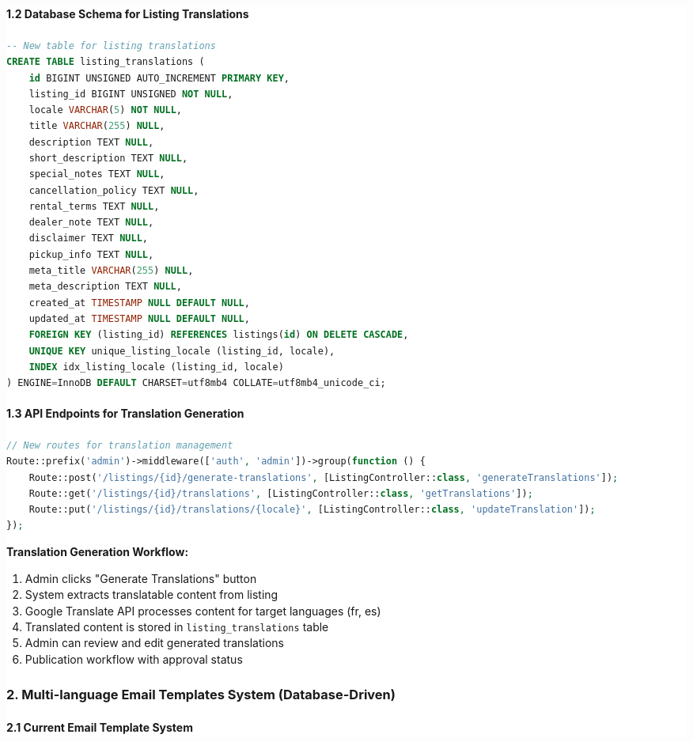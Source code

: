 #### 1.2 Database Schema for Listing Translations

```sql
-- New table for listing translations
CREATE TABLE listing_translations (
    id BIGINT UNSIGNED AUTO_INCREMENT PRIMARY KEY,
    listing_id BIGINT UNSIGNED NOT NULL,
    locale VARCHAR(5) NOT NULL,
    title VARCHAR(255) NULL,
    description TEXT NULL,
    short_description TEXT NULL,
    special_notes TEXT NULL,
    cancellation_policy TEXT NULL,
    rental_terms TEXT NULL,
    dealer_note TEXT NULL,
    disclaimer TEXT NULL,
    pickup_info TEXT NULL,
    meta_title VARCHAR(255) NULL,
    meta_description TEXT NULL,
    created_at TIMESTAMP NULL DEFAULT NULL,
    updated_at TIMESTAMP NULL DEFAULT NULL,
    FOREIGN KEY (listing_id) REFERENCES listings(id) ON DELETE CASCADE,
    UNIQUE KEY unique_listing_locale (listing_id, locale),
    INDEX idx_listing_locale (listing_id, locale)
) ENGINE=InnoDB DEFAULT CHARSET=utf8mb4 COLLATE=utf8mb4_unicode_ci;
```

#### 1.3 API Endpoints for Translation Generation

```php
// New routes for translation management
Route::prefix('admin')->middleware(['auth', 'admin'])->group(function () {
    Route::post('/listings/{id}/generate-translations', [ListingController::class, 'generateTranslations']);
    Route::get('/listings/{id}/translations', [ListingController::class, 'getTranslations']);
    Route::put('/listings/{id}/translations/{locale}', [ListingController::class, 'updateTranslation']);
});
```

**Translation Generation Workflow:**
1. Admin clicks "Generate Translations" button
2. System extracts translatable content from listing
3. Google Translate API processes content for target languages (fr, es)
4. Translated content is stored in `listing_translations` table
5. Admin can review and edit generated translations
6. Publication workflow with approval status

### 2. Multi-language Email Templates System (Database-Driven)

#### 2.1 Current Email Template System
